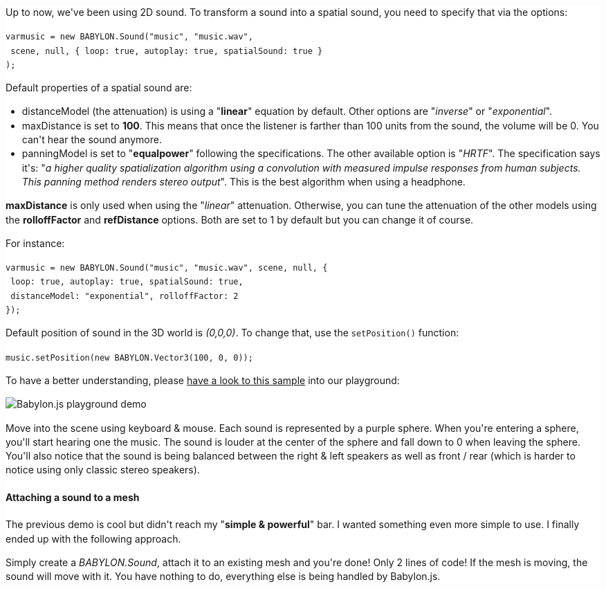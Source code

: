 Up to now, we've been using 2D sound. To transform a sound into a spatial sound, you need to specify that via the options:

```
varmusic = new BABYLON.Sound("music", "music.wav",
 scene, null, { loop: true, autoplay: true, spatialSound: true }
);
```

Default properties of a spatial sound are:

- distanceModel (the attenuation) is using a "**linear**" equation by default. Other options are "_inverse_" or "_exponential_".
- maxDistance is set to **100**. This means that once the listener is farther than 100 units from the sound, the volume will be 0\. You can't hear the sound anymore.
- panningModel is set to "**equalpower**" following the specifications. The other available option is "_HRTF_". The specification says it's: "_a higher quality spatialization algorithm using a convolution with measured impulse responses from human subjects. This panning method renders stereo output_". This is the best algorithm when using a headphone.

**maxDistance** is only used when using the "_linear_" attenuation. Otherwise, you can tune the attenuation of the other models using the **rolloffFactor** and **refDistance** options. Both are set to 1 by default but you can change it of course.

For instance:

```
varmusic = new BABYLON.Sound("music", "music.wav", scene, null, {
 loop: true, autoplay: true, spatialSound: true,
 distanceModel: "exponential", rolloffFactor: 2
});
```

Default position of sound in the 3D world is _(0,0,0)_. To change that, use the `setPosition()` function:

```
music.setPosition(new BABYLON.Vector3(100, 0, 0));
```

To have a better understanding, please [have a look to this sample](http://www.babylonjs-playground.com/#2AH4YH/?WT.mc_id=16530-DEV-sitepoint-article66) into our playground:

![Babylon.js playground demo](http://dab1nmslvvntp.cloudfront.net/wp-content/uploads/2015/11/1447591218web-audio-api-immersive-audio09-babylonjs-playground-demo.png)

Move into the scene using keyboard & mouse. Each sound is represented by a purple sphere. When you're entering a sphere, you'll start hearing one the music. The sound is louder at the center of the sphere and fall down to 0 when leaving the sphere. You'll also notice that the sound is being balanced between the right & left speakers as well as front / rear (which is harder to notice using only classic stereo speakers).

#### Attaching a sound to a mesh

The previous demo is cool but didn't reach my "**simple & powerful**" bar. I wanted something even more simple to use. I finally ended up with the following approach.

Simply create a _BABYLON.Sound_, attach it to an existing mesh and you're done! Only 2 lines of code! If the mesh is moving, the sound will move with it. You have nothing to do, everything else is being handled by Babylon.js.

